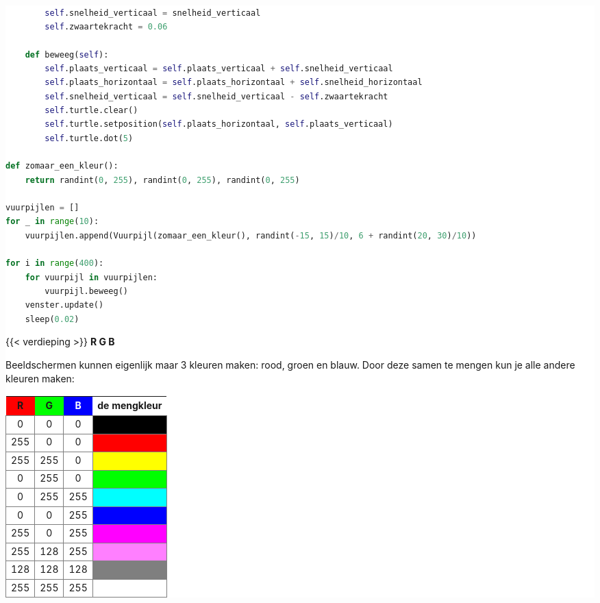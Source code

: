 ```python
        self.snelheid_verticaal = snelheid_verticaal
        self.zwaartekracht = 0.06
        
    def beweeg(self):
        self.plaats_verticaal = self.plaats_verticaal + self.snelheid_verticaal
        self.plaats_horizontaal = self.plaats_horizontaal + self.snelheid_horizontaal
        self.snelheid_verticaal = self.snelheid_verticaal - self.zwaartekracht
        self.turtle.clear()
        self.turtle.setposition(self.plaats_horizontaal, self.plaats_verticaal)
        self.turtle.dot(5)
    
def zomaar_een_kleur():
    return randint(0, 255), randint(0, 255), randint(0, 255)

vuurpijlen = []
for _ in range(10):
    vuurpijlen.append(Vuurpijl(zomaar_een_kleur(), randint(-15, 15)/10, 6 + randint(20, 30)/10))

for i in range(400):
    for vuurpijl in vuurpijlen:
        vuurpijl.beweeg()
    venster.update()
    sleep(0.02)
```

{{< verdieping >}}
<strong>R G B</strong>  

Beeldschermen kunnen eigenlijk maar 3 kleuren maken: rood, groen en blauw. Door deze samen te mengen kun je alle andere kleuren maken:
<style>
  td { border: 1px solid grey; } 
</style>
<table style="width: 100%; text-align: center; border-collapse: collapse">
  <thead>
    <tr><th style="background-color: #FF0000">R</th><th style="background-color: #00FF00">G</th><th style="background-color: #0000FF; color: #FFFFFF">B</th><th>de mengkleur</th></tr>
  </thead>
  <body>
    <tr><td>0</td><td>0</td><td>0</td><td style="background-color: #000"></td></tr>
    <tr><td>255</td><td>0</td><td>0</td><td style="background-color: #FF0000"></td></tr>
    <tr><td>255</td><td>255</td><td>0</td><td style="background-color: #FFFF00"></td></tr>
    <tr><td>0</td><td>255</td><td>0</td><td style="background-color: #00FF00"></td></tr>
    <tr><td>0</td><td>255</td><td>255</td><td style="background-color: #00FFFF"></td></tr>
    <tr><td>0</td><td>0</td><td>255</td><td style="background-color: #0000FF"></td></tr>
    <tr><td>255</td><td>0</td><td>255</td><td style="background-color: #FF00FF"></td></tr>
    <tr><td>255</td><td>128</td><td>255</td><td style="background-color: #FF7FFF"></td></tr>
    <tr><td>128</td><td>128</td><td>128</td><td style="background-color: #7F7F7F"></td></tr>
    <tr><td>255</td><td>255</td><td>255</td><td style="background-color: #FFFFFF"></td></tr>
  </body>
</table>
  